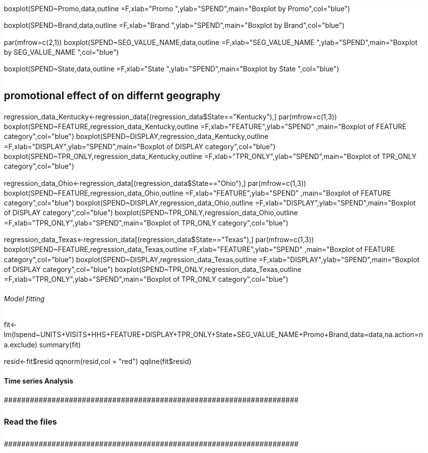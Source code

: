 boxplot(SPEND~Promo,data,outline =F,xlab="Promo ",ylab="SPEND",main="Boxplot by Promo",col="blue")

boxplot(SPEND~Brand,data,outline =F,xlab="Brand ",ylab="SPEND",main="Boxplot by Brand",col="blue")

par(mfrow=c(2,1))
boxplot(SPEND~SEG_VALUE_NAME,data,outline =F,xlab="SEG_VALUE_NAME ",ylab="SPEND",main="Boxplot by SEG_VALUE_NAME ",col="blue")

boxplot(SPEND~State,data,outline =F,xlab="State ",ylab="SPEND",main="Boxplot by State ",col="blue")

## promotional effect of on differnt geography
regression_data_Kentucky<-regression_data[(regression_data$State=="Kentucky"),]
par(mfrow=c(1,3))
boxplot(SPEND~FEATURE,regression_data_Kentucky,outline =F,xlab="FEATURE",ylab="SPEND" ,main="Boxplot of FEATURE category",col="blue")
boxplot(SPEND~DISPLAY,regression_data_Kentucky,outline =F,xlab="DISPLAY",ylab="SPEND",main="Boxplot of DISPLAY category",col="blue")
boxplot(SPEND~TPR_ONLY,regression_data_Kentucky,outline =F,xlab="TPR_ONLY",ylab="SPEND",main="Boxplot of TPR_ONLY category",col="blue")

regression_data_Ohio<-regression_data[(regression_data$State=="Ohio"),]
par(mfrow=c(1,3))
boxplot(SPEND~FEATURE,regression_data_Ohio,outline =F,xlab="FEATURE",ylab="SPEND" ,main="Boxplot of FEATURE category",col="blue")
boxplot(SPEND~DISPLAY,regression_data_Ohio,outline =F,xlab="DISPLAY",ylab="SPEND",main="Boxplot of DISPLAY category",col="blue")
boxplot(SPEND~TPR_ONLY,regression_data_Ohio,outline =F,xlab="TPR_ONLY",ylab="SPEND",main="Boxplot of TPR_ONLY category",col="blue")

regression_data_Texas<-regression_data[(regression_data$State=="Texas"),]
par(mfrow=c(1,3))
boxplot(SPEND~FEATURE,regression_data_Texas,outline =F,xlab="FEATURE",ylab="SPEND" ,main="Boxplot of FEATURE category",col="blue")
boxplot(SPEND~DISPLAY,regression_data_Texas,outline =F,xlab="DISPLAY",ylab="SPEND",main="Boxplot of DISPLAY category",col="blue")
boxplot(SPEND~TPR_ONLY,regression_data_Texas,outline =F,xlab="TPR_ONLY",ylab="SPEND",main="Boxplot of TPR_ONLY category",col="blue")


###### Model fitting

fit<-lm(lspend~UNITS+VISITS+HHS+FEATURE+DISPLAY+TPR_ONLY+State+SEG_VALUE_NAME+Promo+Brand,data=data,na.action=na.exclude)
summary(fit)

resid<-fit$resid
qqnorm(resid,col = "red")
qqline(fit$resid)





####                  Time series Analysis                      ###

####################################################################
###                       Read the files                         ### 
###                                                              ###
####################################################################
